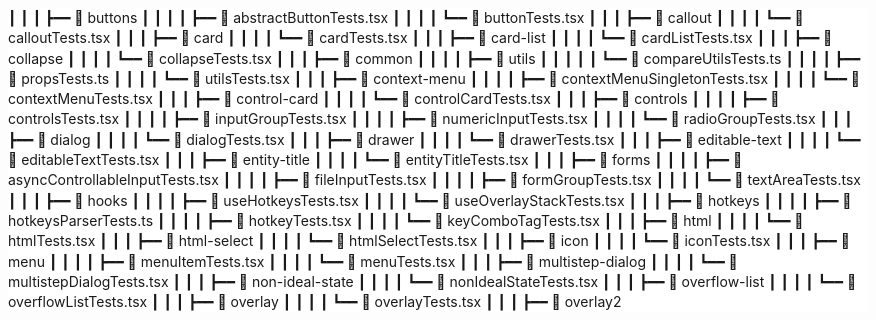 ┃   ┃   ┃   ┣━━ 📂 buttons
┃   ┃   ┃   ┃   ┣━━ 📄 abstractButtonTests.tsx
┃   ┃   ┃   ┃   ┗━━ 📄 buttonTests.tsx
┃   ┃   ┃   ┣━━ 📂 callout
┃   ┃   ┃   ┃   ┗━━ 📄 calloutTests.tsx
┃   ┃   ┃   ┣━━ 📂 card
┃   ┃   ┃   ┃   ┗━━ 📄 cardTests.tsx
┃   ┃   ┃   ┣━━ 📂 card-list
┃   ┃   ┃   ┃   ┗━━ 📄 cardListTests.tsx
┃   ┃   ┃   ┣━━ 📂 collapse
┃   ┃   ┃   ┃   ┗━━ 📄 collapseTests.tsx
┃   ┃   ┃   ┣━━ 📂 common
┃   ┃   ┃   ┃   ┣━━ 📂 utils
┃   ┃   ┃   ┃   ┃   ┗━━ 📄 compareUtilsTests.ts
┃   ┃   ┃   ┃   ┣━━ 📄 propsTests.ts
┃   ┃   ┃   ┃   ┗━━ 📄 utilsTests.tsx
┃   ┃   ┃   ┣━━ 📂 context-menu
┃   ┃   ┃   ┃   ┣━━ 📄 contextMenuSingletonTests.tsx
┃   ┃   ┃   ┃   ┗━━ 📄 contextMenuTests.tsx
┃   ┃   ┃   ┣━━ 📂 control-card
┃   ┃   ┃   ┃   ┗━━ 📄 controlCardTests.tsx
┃   ┃   ┃   ┣━━ 📂 controls
┃   ┃   ┃   ┃   ┣━━ 📄 controlsTests.tsx
┃   ┃   ┃   ┃   ┣━━ 📄 inputGroupTests.tsx
┃   ┃   ┃   ┃   ┣━━ 📄 numericInputTests.tsx
┃   ┃   ┃   ┃   ┗━━ 📄 radioGroupTests.tsx
┃   ┃   ┃   ┣━━ 📂 dialog
┃   ┃   ┃   ┃   ┗━━ 📄 dialogTests.tsx
┃   ┃   ┃   ┣━━ 📂 drawer
┃   ┃   ┃   ┃   ┗━━ 📄 drawerTests.tsx
┃   ┃   ┃   ┣━━ 📂 editable-text
┃   ┃   ┃   ┃   ┗━━ 📄 editableTextTests.tsx
┃   ┃   ┃   ┣━━ 📂 entity-title
┃   ┃   ┃   ┃   ┗━━ 📄 entityTitleTests.tsx
┃   ┃   ┃   ┣━━ 📂 forms
┃   ┃   ┃   ┃   ┣━━ 📄 asyncControllableInputTests.tsx
┃   ┃   ┃   ┃   ┣━━ 📄 fileInputTests.tsx
┃   ┃   ┃   ┃   ┣━━ 📄 formGroupTests.tsx
┃   ┃   ┃   ┃   ┗━━ 📄 textAreaTests.tsx
┃   ┃   ┃   ┣━━ 📂 hooks
┃   ┃   ┃   ┃   ┣━━ 📄 useHotkeysTests.tsx
┃   ┃   ┃   ┃   ┗━━ 📄 useOverlayStackTests.tsx
┃   ┃   ┃   ┣━━ 📂 hotkeys
┃   ┃   ┃   ┃   ┣━━ 📄 hotkeysParserTests.ts
┃   ┃   ┃   ┃   ┣━━ 📄 hotkeyTests.tsx
┃   ┃   ┃   ┃   ┗━━ 📄 keyComboTagTests.tsx
┃   ┃   ┃   ┣━━ 📂 html
┃   ┃   ┃   ┃   ┗━━ 📄 htmlTests.tsx
┃   ┃   ┃   ┣━━ 📂 html-select
┃   ┃   ┃   ┃   ┗━━ 📄 htmlSelectTests.tsx
┃   ┃   ┃   ┣━━ 📂 icon
┃   ┃   ┃   ┃   ┗━━ 📄 iconTests.tsx
┃   ┃   ┃   ┣━━ 📂 menu
┃   ┃   ┃   ┃   ┣━━ 📄 menuItemTests.tsx
┃   ┃   ┃   ┃   ┗━━ 📄 menuTests.tsx
┃   ┃   ┃   ┣━━ 📂 multistep-dialog
┃   ┃   ┃   ┃   ┗━━ 📄 multistepDialogTests.tsx
┃   ┃   ┃   ┣━━ 📂 non-ideal-state
┃   ┃   ┃   ┃   ┗━━ 📄 nonIdealStateTests.tsx
┃   ┃   ┃   ┣━━ 📂 overflow-list
┃   ┃   ┃   ┃   ┗━━ 📄 overflowListTests.tsx
┃   ┃   ┃   ┣━━ 📂 overlay
┃   ┃   ┃   ┃   ┗━━ 📄 overlayTests.tsx
┃   ┃   ┃   ┣━━ 📂 overlay2